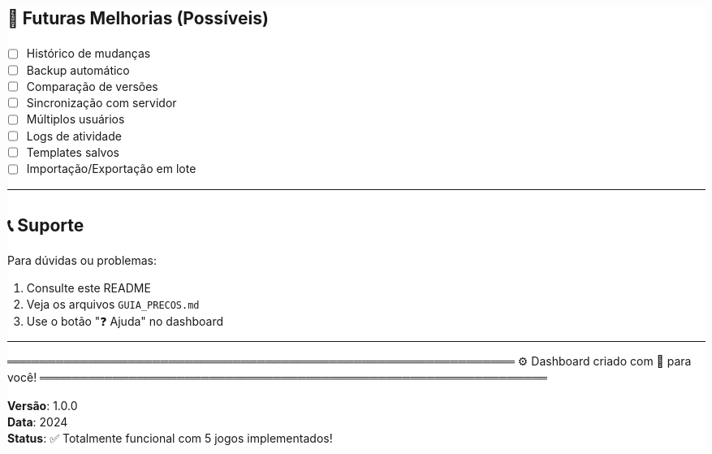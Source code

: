 ## 🔮 Futuras Melhorias (Possíveis)

- [ ] Histórico de mudanças
- [ ] Backup automático
- [ ] Comparação de versões
- [ ] Sincronização com servidor
- [ ] Múltiplos usuários
- [ ] Logs de atividade
- [ ] Templates salvos
- [ ] Importação/Exportação em lote

---

## 📞 Suporte

Para dúvidas ou problemas:
1. Consulte este README
2. Veja os arquivos `GUIA_PRECOS.md`
3. Use o botão "❓ Ajuda" no dashboard

---

═══════════════════════════════════════════════════════════════
          ⚙️ Dashboard criado com 💜 para você!
═══════════════════════════════════════════════════════════════

**Versão**: 1.0.0  
**Data**: 2024  
**Status**: ✅ Totalmente funcional com 5 jogos implementados!

